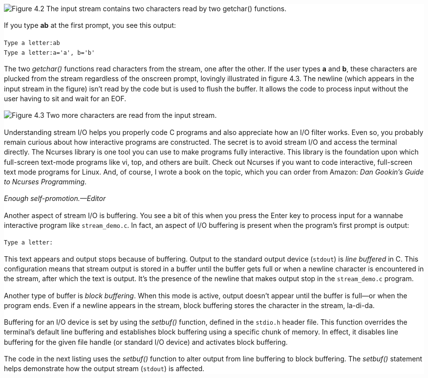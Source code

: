 ![Figure 4.2 The input stream contains two characters read by two getchar() functions.](https://drek4537l1klr.cloudfront.net/gookin/Figures/04-02.png)

[](/book/tiny-c-projects/chapter-4/)If you type **ab** at the first prompt, you see this output:

```
Type a letter:ab
Type a letter:a='a', b='b'
```

[](/book/tiny-c-projects/chapter-4/)The two *getchar()* functions[](/book/tiny-c-projects/chapter-4/) read characters from the stream, one after the other. If the user types **a** and **b**, these characters are plucked from the stream regardless of the onscreen prompt, lovingly illustrated in figure 4.3. The newline (which appears in the input stream in the figure) isn’t read by the code but is used to flush the buffer. It allows the code to process input without the user having to sit and wait for an EOF.

![Figure 4.3 Two more characters are read from the input stream.](https://drek4537l1klr.cloudfront.net/gookin/Figures/04-03.png)

[](/book/tiny-c-projects/chapter-4/)Understanding stream I/O helps you properly code C programs and also appreciate how an I/O filter works. Even so, you probably remain curious about how interactive programs are constructed. The secret is to avoid stream I/O and access the terminal directly. The Ncurses library is one tool you can use to make programs fully interactive. This library is the foundation upon which full-screen text-mode programs like vi, top, and others are built. Check out Ncurses if you want to code interactive, full-screen text mode programs for Linux. And, of course, I wrote a book on the topic, which you can order from Amazon: *Dan Gookin’s Guide to Ncurses Programming*[](/book/tiny-c-projects/chapter-4/).

[](/book/tiny-c-projects/chapter-4/)*Enough self-promotion.—Editor*

[](/book/tiny-c-projects/chapter-4/)Another aspect of stream I/O is buffering. You see a bit of this when you press the Enter key to process input for a wannabe interactive program like `stream_demo.c`. In fact, an aspect of I/O buffering is present when the program’s first prompt is output:

```
Type a letter:
```

[](/book/tiny-c-projects/chapter-4/)This text appears and output stops because of buffering. Output to the standard output device (`stdout`) is *line buffered* in C. This configuration means that stream output is stored in a buffer until the buffer gets full or when a newline character is encountered in the stream, after which the text is output. It’s the presence of the newline that makes output stop in the `stream_demo.c` program.

[](/book/tiny-c-projects/chapter-4/)Another type of buffer is *block buffering*[](/book/tiny-c-projects/chapter-4/). When this mode is active, output doesn’t appear until the buffer is full—or when the program ends. Even if a newline appears in the stream, block buffering stores the character in the stream, la-di-da.

[](/book/tiny-c-projects/chapter-4/)Buffering for an I/O device is set by using the *setbuf()* function[](/book/tiny-c-projects/chapter-4/), defined in the `stdio.h` header file. This function overrides the terminal’s default line buffering and establishes block buffering using a specific chunk of memory. In effect, it disables line buffering for the given file handle (or standard I/O device) and activates block buffering.

[](/book/tiny-c-projects/chapter-4/)The code in the next listing uses the *setbuf()* function[](/book/tiny-c-projects/chapter-4/) to alter output from line buffering to block buffering. The *setbuf()* statement[](/book/tiny-c-projects/chapter-4/) helps demonstrate how the output stream (`stdout`) is affected.
